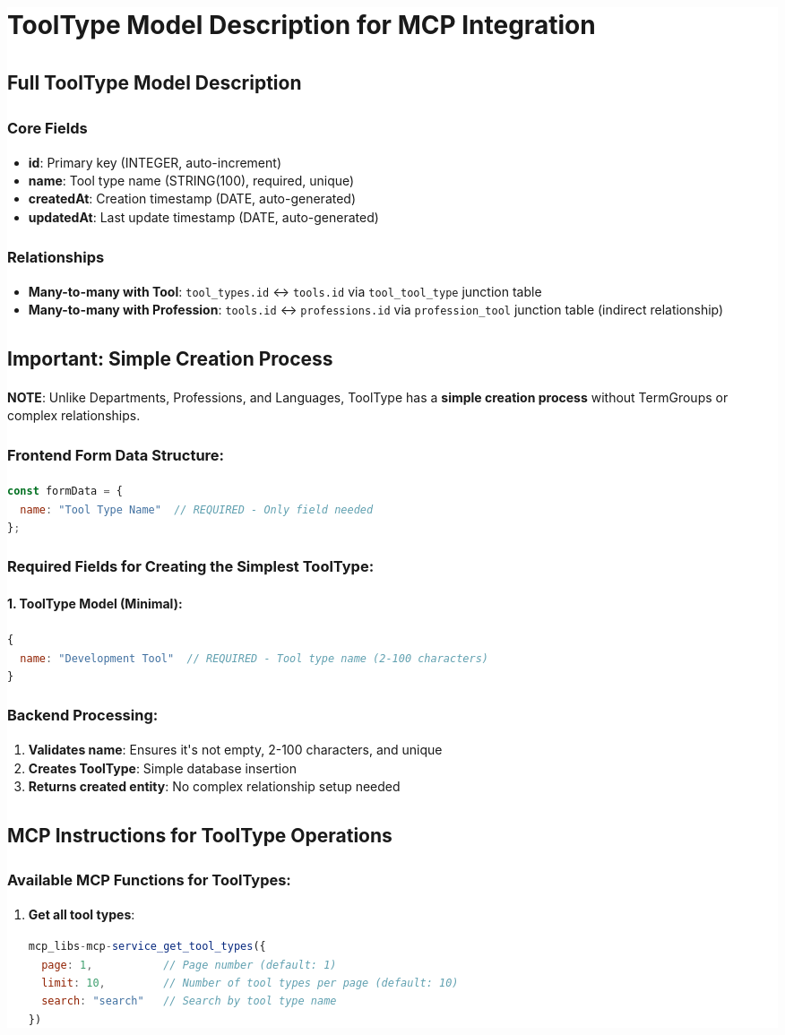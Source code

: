 # ToolType Model Description for MCP Integration

## Full ToolType Model Description

### Core Fields
- **id**: Primary key (INTEGER, auto-increment)
- **name**: Tool type name (STRING(100), required, unique)
- **createdAt**: Creation timestamp (DATE, auto-generated)
- **updatedAt**: Last update timestamp (DATE, auto-generated)

### Relationships
- **Many-to-many with Tool**: `tool_types.id` ↔ `tools.id` via `tool_tool_type` junction table
- **Many-to-many with Profession**: `tools.id` ↔ `professions.id` via `profession_tool` junction table (indirect relationship)

## Important: Simple Creation Process

**NOTE**: Unlike Departments, Professions, and Languages, ToolType has a **simple creation process** without TermGroups or complex relationships.

### Frontend Form Data Structure:
```javascript
const formData = {
  name: "Tool Type Name"  // REQUIRED - Only field needed
};
```

### Required Fields for Creating the Simplest ToolType:

#### 1. ToolType Model (Minimal):
```javascript
{
  name: "Development Tool"  // REQUIRED - Tool type name (2-100 characters)
}
```

### Backend Processing:
1. **Validates name**: Ensures it's not empty, 2-100 characters, and unique
2. **Creates ToolType**: Simple database insertion
3. **Returns created entity**: No complex relationship setup needed

## MCP Instructions for ToolType Operations

### Available MCP Functions for ToolTypes:

1. **Get all tool types**:
   ```javascript
   mcp_libs-mcp-service_get_tool_types({
     page: 1,           // Page number (default: 1)
     limit: 10,         // Number of tool types per page (default: 10)
     search: "search"   // Search by tool type name
   })
   ```
